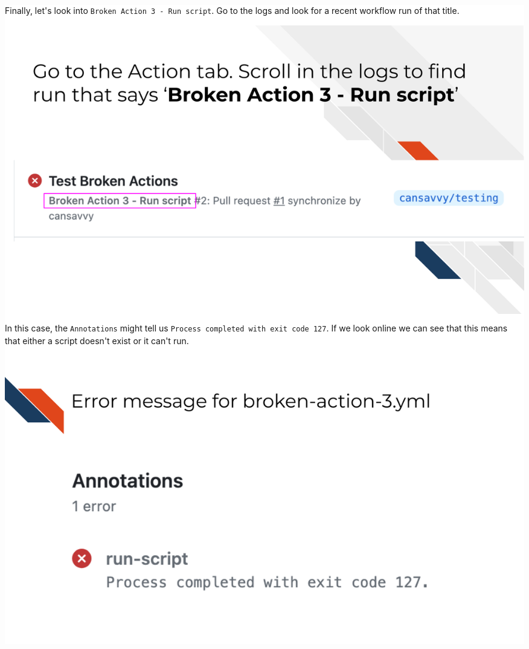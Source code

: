 Finally, let's look into `Broken Action 3 - Run script`. Go to the logs and look for a recent workflow run of that title.  

<img src="07-gha-troubleshooting_files/figure-html//1x0Cnk2Wcsg8HYkmXnXo_0PxmYCxAwzVrUQzb8DUDvTA_g290614d43ec_0_163.png" width="100%" style="display: block; margin: auto;" />

In this case, the `Annotations` might tell us `Process completed with exit code 127`. If we look online we can see that this means that either a script doesn't exist or it can't run.

<img src="07-gha-troubleshooting_files/figure-html//1x0Cnk2Wcsg8HYkmXnXo_0PxmYCxAwzVrUQzb8DUDvTA_g290614d43ec_0_95.png" width="100%" style="display: block; margin: auto;" />
